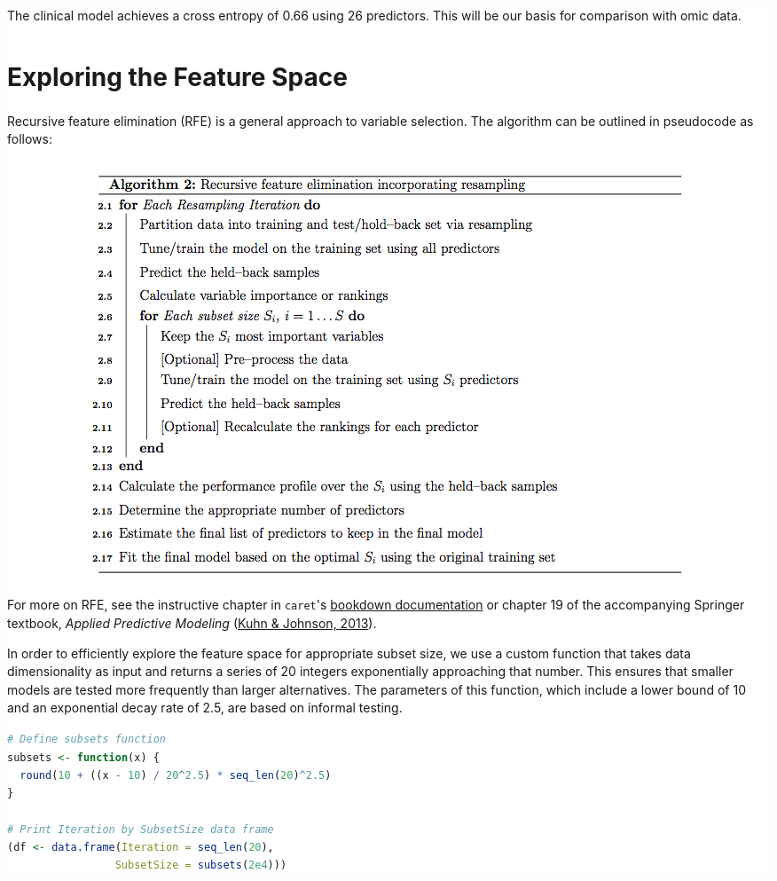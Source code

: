 The clinical model achieves a cross entropy of 0.66 using 26 predictors. This will be our basis for comparison with omic data.

Exploring the Feature Space
===========================

Recursive feature elimination (RFE) is a general approach to variable selection. The algorithm can be outlined in pseudocode as follows:

<p align='center'>
<img src="PredictiveModelling_files/figure-markdown_github/RFE.png" style="display: block; margin: auto;" />
</p

For more on RFE, see the instructive chapter in `caret`'s [bookdown documentation](https://topepo.github.io/caret/recursive-feature-elimination.html) or chapter 19 of the accompanying Springer textbook, *Applied Predictive Modeling* ([Kuhn & Johnson, 2013](http://appliedpredictivemodeling.com/)).

In order to efficiently explore the feature space for appropriate subset size, we use a custom function that takes data dimensionality as input and returns a series of 20 integers exponentially approaching that number. This ensures that smaller models are tested more frequently than larger alternatives. The parameters of this function, which include a lower bound of 10 and an exponential decay rate of 2.5, are based on informal testing.

``` r
# Define subsets function
subsets <- function(x) {
  round(10 + ((x - 10) / 20^2.5) * seq_len(20)^2.5)
}

# Print Iteration by SubsetSize data frame
(df <- data.frame(Iteration = seq_len(20),
                 SubsetSize = subsets(2e4)))
```

